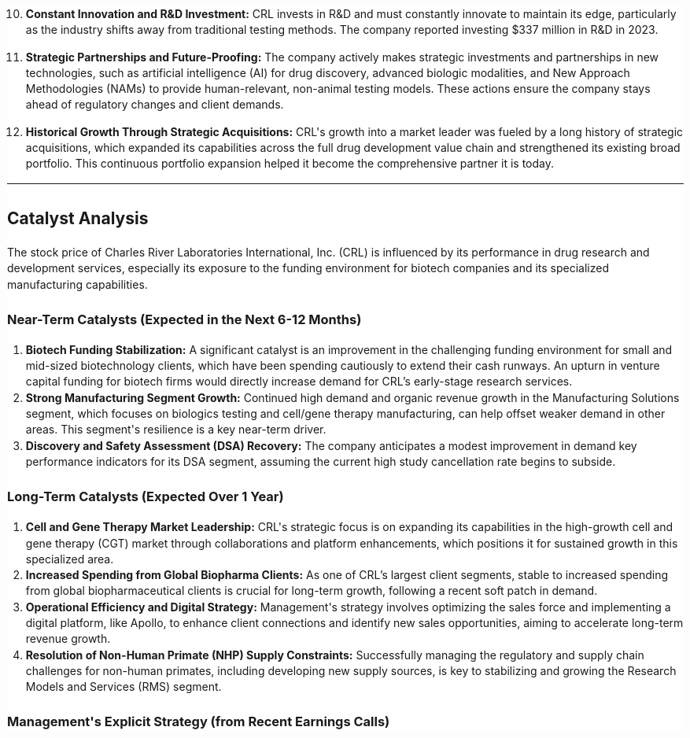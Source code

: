 10. **Constant Innovation and R&D Investment:** CRL invests in R&D and must constantly innovate to maintain its edge, particularly as the industry shifts away from traditional testing methods. The company reported investing \$337 million in R&D in 2023.

11. **Strategic Partnerships and Future-Proofing:** The company actively makes strategic investments and partnerships in new technologies, such as artificial intelligence (AI) for drug discovery, advanced biologic modalities, and New Approach Methodologies (NAMs) to provide human-relevant, non-animal testing models. These actions ensure the company stays ahead of regulatory changes and client demands.

12. **Historical Growth Through Strategic Acquisitions:** CRL's growth into a market leader was fueled by a long history of strategic acquisitions, which expanded its capabilities across the full drug development value chain and strengthened its existing broad portfolio. This continuous portfolio expansion helped it become the comprehensive partner it is today.

---

## Catalyst Analysis

The stock price of Charles River Laboratories International, Inc. (CRL) is influenced by its performance in drug research and development services, especially its exposure to the funding environment for biotech companies and its specialized manufacturing capabilities.

### Near-Term Catalysts (Expected in the Next 6-12 Months)

1.  **Biotech Funding Stabilization:** A significant catalyst is an improvement in the challenging funding environment for small and mid-sized biotechnology clients, which have been spending cautiously to extend their cash runways. An upturn in venture capital funding for biotech firms would directly increase demand for CRL’s early-stage research services.
2.  **Strong Manufacturing Segment Growth:** Continued high demand and organic revenue growth in the Manufacturing Solutions segment, which focuses on biologics testing and cell/gene therapy manufacturing, can help offset weaker demand in other areas. This segment's resilience is a key near-term driver.
3.  **Discovery and Safety Assessment (DSA) Recovery:** The company anticipates a modest improvement in demand key performance indicators for its DSA segment, assuming the current high study cancellation rate begins to subside.

### Long-Term Catalysts (Expected Over 1 Year)

1.  **Cell and Gene Therapy Market Leadership:** CRL's strategic focus is on expanding its capabilities in the high-growth cell and gene therapy (CGT) market through collaborations and platform enhancements, which positions it for sustained growth in this specialized area.
2.  **Increased Spending from Global Biopharma Clients:** As one of CRL’s largest client segments, stable to increased spending from global biopharmaceutical clients is crucial for long-term growth, following a recent soft patch in demand.
3.  **Operational Efficiency and Digital Strategy:** Management's strategy involves optimizing the sales force and implementing a digital platform, like Apollo, to enhance client connections and identify new sales opportunities, aiming to accelerate long-term revenue growth.
4.  **Resolution of Non-Human Primate (NHP) Supply Constraints:** Successfully managing the regulatory and supply chain challenges for non-human primates, including developing new supply sources, is key to stabilizing and growing the Research Models and Services (RMS) segment.

### Management's Explicit Strategy (from Recent Earnings Calls)

